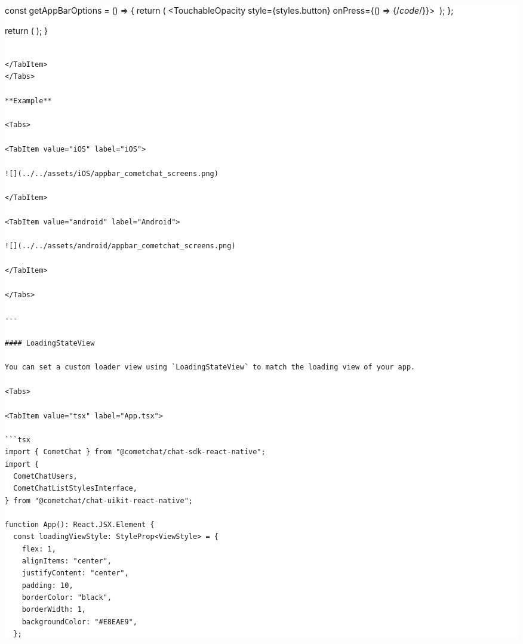 const getAppBarOptions = () => {
return (
<TouchableOpacity style={styles.button} onPress={() => {/_code_/}}>
<Image source={Notification} style={styles.image} />
</TouchableOpacity>
);
};

return (
<CometChatUsers
         AppBarOptions={getAppBarOptions}
      />
);
}

````

</TabItem>
</Tabs>

**Example**

<Tabs>

<TabItem value="iOS" label="iOS">

![](../../assets/iOS/appbar_cometchat_screens.png)

</TabItem>

<TabItem value="android" label="Android">

![](../../assets/android/appbar_cometchat_screens.png)

</TabItem>

</Tabs>

---

#### LoadingStateView

You can set a custom loader view using `LoadingStateView` to match the loading view of your app.

<Tabs>

<TabItem value="tsx" label="App.tsx">

```tsx
import { CometChat } from "@cometchat/chat-sdk-react-native";
import {
  CometChatUsers,
  CometChatListStylesInterface,
} from "@cometchat/chat-uikit-react-native";

function App(): React.JSX.Element {
  const loadingViewStyle: StyleProp<ViewStyle> = {
    flex: 1,
    alignItems: "center",
    justifyContent: "center",
    padding: 10,
    borderColor: "black",
    borderWidth: 1,
    backgroundColor: "#E8EAE9",
  };
````
